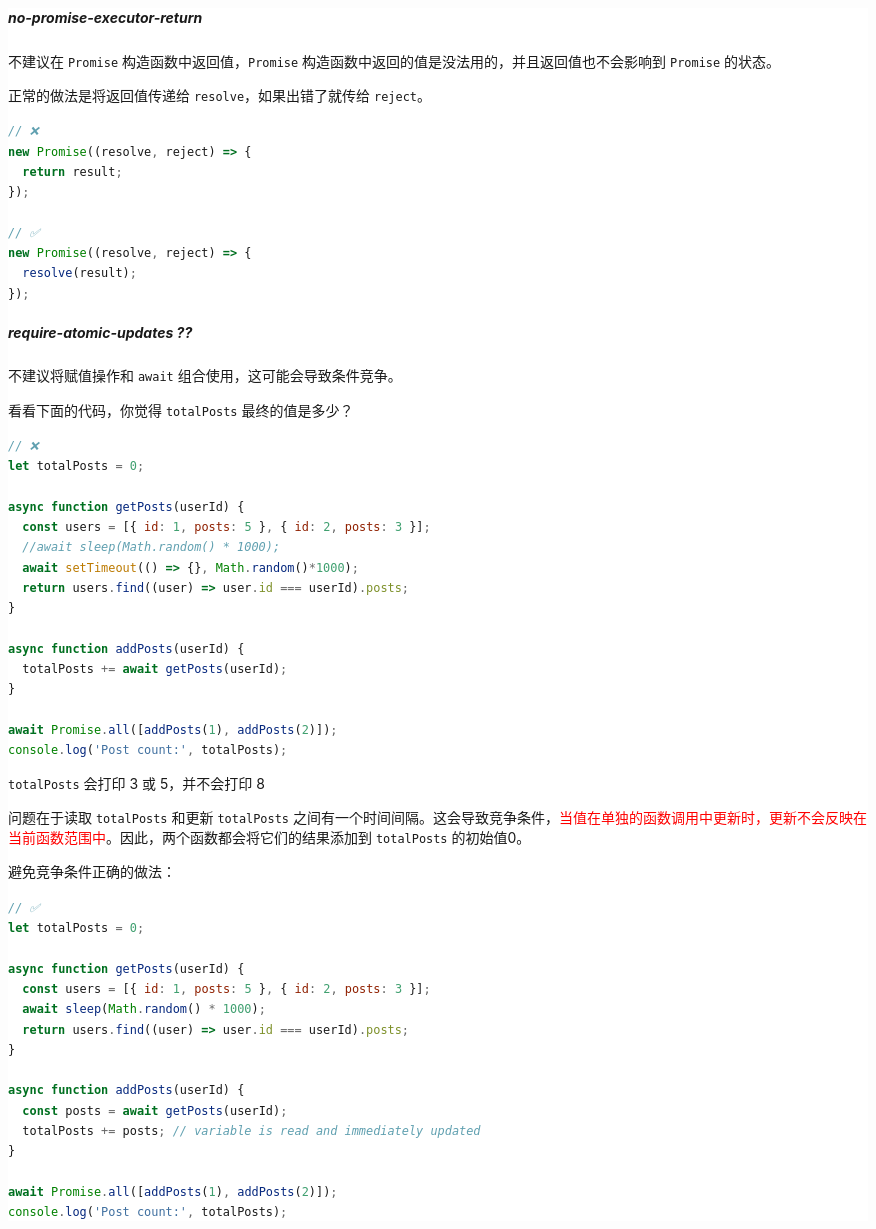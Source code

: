

##### no-promise-executor-return

不建议在 `Promise` 构造函数中返回值，`Promise` 构造函数中返回的值是没法用的，并且返回值也不会影响到 `Promise` 的状态。

正常的做法是将返回值传递给 `resolve`，如果出错了就传给 `reject`。

```js
// ❌
new Promise((resolve, reject) => {
  return result;
});

// ✅
new Promise((resolve, reject) => {
  resolve(result);
});
```



##### require-atomic-updates ??

不建议将赋值操作和 `await` 组合使用，这可能会导致条件竞争。

看看下面的代码，你觉得 `totalPosts` 最终的值是多少？

```js
// ❌
let totalPosts = 0;

async function getPosts(userId) {
  const users = [{ id: 1, posts: 5 }, { id: 2, posts: 3 }];
  //await sleep(Math.random() * 1000);
  await setTimeout(() => {}, Math.random()*1000);
  return users.find((user) => user.id === userId).posts;
}

async function addPosts(userId) {
  totalPosts += await getPosts(userId);
}

await Promise.all([addPosts(1), addPosts(2)]);
console.log('Post count:', totalPosts);
```

`totalPosts` 会打印 3 或 5，并不会打印 8

问题在于读取 `totalPosts` 和更新 `totalPosts` 之间有一个时间间隔。这会导致竞争条件，<span style="color:red">当值在单独的函数调用中更新时，更新不会反映在当前函数范围中</span>。因此，两个函数都会将它们的结果添加到 `totalPosts` 的初始值0。

避免竞争条件正确的做法：

```js
// ✅
let totalPosts = 0;

async function getPosts(userId) {
  const users = [{ id: 1, posts: 5 }, { id: 2, posts: 3 }];
  await sleep(Math.random() * 1000);
  return users.find((user) => user.id === userId).posts;
}

async function addPosts(userId) {
  const posts = await getPosts(userId);
  totalPosts += posts; // variable is read and immediately updated
}

await Promise.all([addPosts(1), addPosts(2)]);
console.log('Post count:', totalPosts);
```